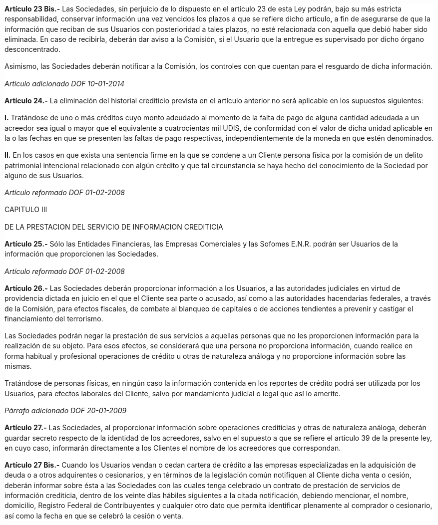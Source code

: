 **Artículo 23 Bis.-** Las Sociedades, sin perjuicio de lo dispuesto en el artículo 23 de esta Ley podrán, bajo su más estricta responsabilidad, conservar información una vez vencidos los plazos a que se refiere dicho artículo, a fin de asegurarse de que la información que reciban de sus Usuarios con posterioridad a tales plazos, no esté relacionada con aquella que debió haber sido eliminada. En caso de recibirla, deberán dar aviso a la Comisión, si el Usuario que la entregue es supervisado por dicho órgano desconcentrado.

Asimismo, las Sociedades deberán notificar a la Comisión, los controles con que cuentan para el resguardo de dicha información.

*Artículo adicionado DOF 10-01-2014*

**Artículo 24.-** La eliminación del historial crediticio prevista en el artículo anterior no será aplicable en los supuestos siguientes:

**I.** Tratándose de uno o más créditos cuyo monto adeudado al momento de la falta de pago de alguna cantidad adeudada a un acreedor sea igual o mayor que el equivalente a cuatrocientas mil UDIS, de conformidad con el valor de dicha unidad aplicable en la o las fechas en que se presenten las faltas de pago respectivas, independientemente de la moneda en que estén denominados.

**II.** En los casos en que exista una sentencia firme en la que se condene a un Cliente persona física por la comisión de un delito patrimonial intencional relacionado con algún crédito y que tal circunstancia se haya hecho del conocimiento de la Sociedad por alguno de sus Usuarios.

*Artículo reformado DOF 01-02-2008*

CAPITULO III

DE LA PRESTACION DEL SERVICIO DE INFORMACION CREDITICIA

**Artículo 25.-** Sólo las Entidades Financieras, las Empresas Comerciales y las Sofomes E.N.R. podrán ser Usuarios de la información que proporcionen las Sociedades.

*Artículo reformado DOF 01-02-2008*

**Artículo 26.-** Las Sociedades deberán proporcionar información a los Usuarios, a las autoridades judiciales en virtud de providencia dictada en juicio en el que el Cliente sea parte o acusado, así como a las autoridades hacendarias federales, a través de la Comisión, para efectos fiscales, de combate al blanqueo de capitales o de acciones tendientes a prevenir y castigar el financiamiento del terrorismo.

Las Sociedades podrán negar la prestación de sus servicios a aquellas personas que no les proporcionen información para la realización de su objeto. Para esos efectos, se considerará que una persona no proporciona información, cuando realice en forma habitual y profesional operaciones de crédito u otras de naturaleza análoga y no proporcione información sobre las mismas.

Tratándose de personas físicas, en ningún caso la información contenida en los reportes de crédito podrá ser utilizada por los Usuarios, para efectos laborales del Cliente, salvo por mandamiento judicial o legal que así lo amerite.

*Párrafo adicionado DOF 20-01-2009*

**Artículo 27.-** Las Sociedades, al proporcionar información sobre operaciones crediticias y otras de naturaleza análoga, deberán guardar secreto respecto de la identidad de los acreedores, salvo en el supuesto a que se refiere el artículo 39 de la presente ley, en cuyo caso, informarán directamente a los Clientes el nombre de los acreedores que correspondan.

**Artículo 27 Bis.-** Cuando los Usuarios vendan o cedan cartera de crédito a las empresas especializadas en la adquisición de deuda o a otros adquirentes o cesionarios, y en términos de la legislación común notifiquen al Cliente dicha venta o cesión, deberán informar sobre ésta a las Sociedades con las cuales tenga celebrado un contrato de prestación de servicios de información crediticia, dentro de los veinte días hábiles siguientes a la citada notificación, debiendo mencionar, el nombre, domicilio, Registro Federal de Contribuyentes y cualquier otro dato que permita identificar plenamente al comprador o cesionario, así como la fecha en que se celebró la cesión o venta.
